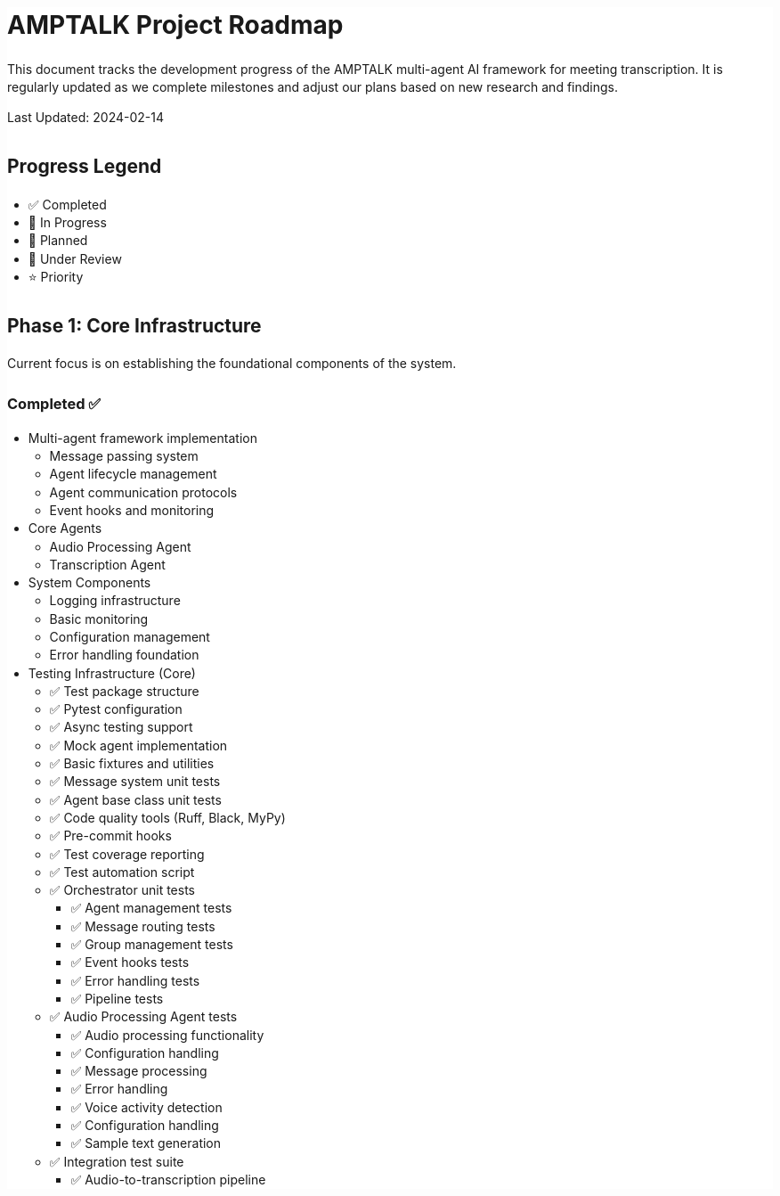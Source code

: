 # AMPTALK Project Roadmap

This document tracks the development progress of the AMPTALK multi-agent AI framework for meeting transcription. It is regularly updated as we complete milestones and adjust our plans based on new research and findings.

Last Updated: 2024-02-14

## Progress Legend
- ✅ Completed
- 🚧 In Progress
- 📅 Planned
- 🔄 Under Review
- ⭐ Priority

## Phase 1: Core Infrastructure
Current focus is on establishing the foundational components of the system.

### Completed ✅
- Multi-agent framework implementation
  - Message passing system
  - Agent lifecycle management
  - Agent communication protocols
  - Event hooks and monitoring
- Core Agents
  - Audio Processing Agent
  - Transcription Agent
- System Components
  - Logging infrastructure
  - Basic monitoring
  - Configuration management
  - Error handling foundation
- Testing Infrastructure (Core)
  - ✅ Test package structure
  - ✅ Pytest configuration
  - ✅ Async testing support
  - ✅ Mock agent implementation
  - ✅ Basic fixtures and utilities
  - ✅ Message system unit tests
  - ✅ Agent base class unit tests
  - ✅ Code quality tools (Ruff, Black, MyPy)
  - ✅ Pre-commit hooks
  - ✅ Test coverage reporting
  - ✅ Test automation script
  - ✅ Orchestrator unit tests
    - ✅ Agent management tests
    - ✅ Message routing tests
    - ✅ Group management tests
    - ✅ Event hooks tests
    - ✅ Error handling tests
    - ✅ Pipeline tests
  - ✅ Audio Processing Agent tests
    - ✅ Audio processing functionality
    - ✅ Configuration handling
    - ✅ Message processing
    - ✅ Error handling
    - ✅ Voice activity detection
    - ✅ Configuration handling
    - ✅ Sample text generation
  - ✅ Integration test suite
    - ✅ Audio-to-transcription pipeline